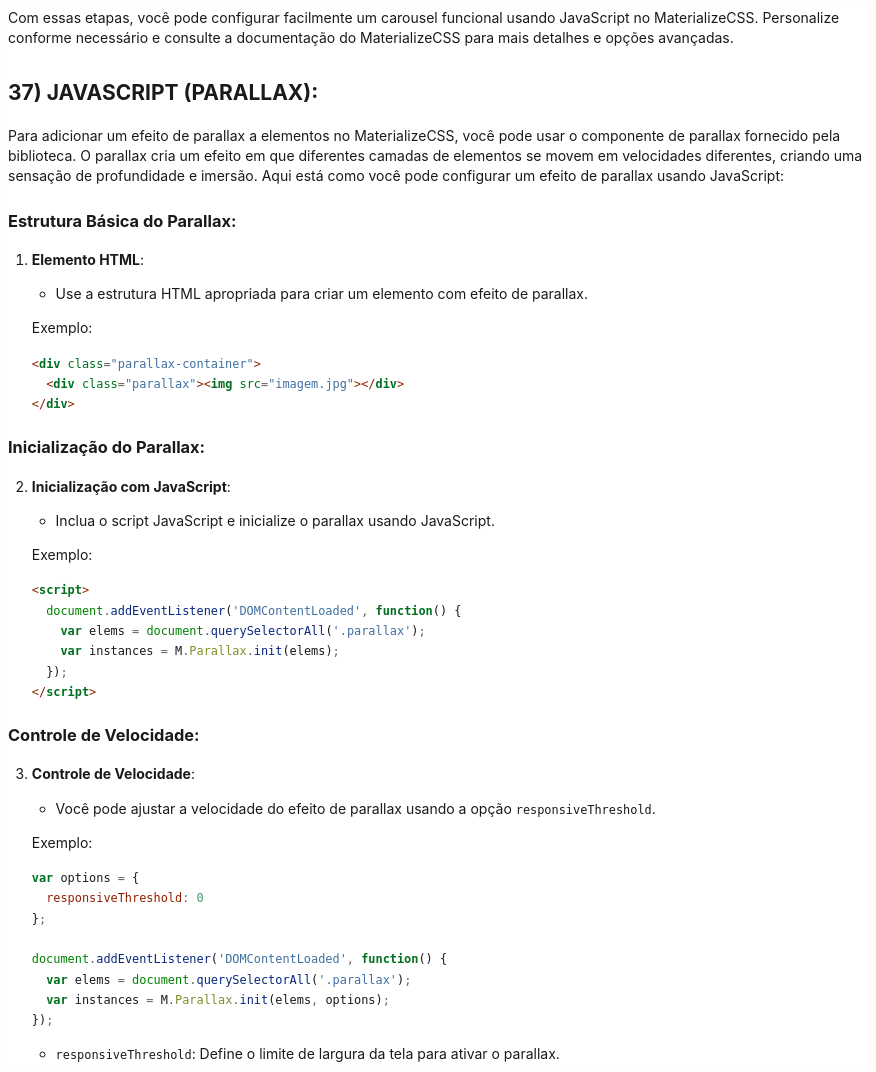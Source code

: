 Com essas etapas, você pode configurar facilmente um carousel funcional usando JavaScript no MaterializeCSS. Personalize conforme necessário e consulte a documentação do MaterializeCSS para mais detalhes e opções avançadas.

## 37) JAVASCRIPT (PARALLAX):
Para adicionar um efeito de parallax a elementos no MaterializeCSS, você pode usar o componente de parallax fornecido pela biblioteca. O parallax cria um efeito em que diferentes camadas de elementos se movem em velocidades diferentes, criando uma sensação de profundidade e imersão. Aqui está como você pode configurar um efeito de parallax usando JavaScript:

### Estrutura Básica do Parallax:
1. **Elemento HTML**:
   - Use a estrutura HTML apropriada para criar um elemento com efeito de parallax.

   Exemplo:
   ```html
   <div class="parallax-container">
     <div class="parallax"><img src="imagem.jpg"></div>
   </div>
   ```

### Inicialização do Parallax:
2. **Inicialização com JavaScript**:
   - Inclua o script JavaScript e inicialize o parallax usando JavaScript.

   Exemplo:
   ```html
   <script>
     document.addEventListener('DOMContentLoaded', function() {
       var elems = document.querySelectorAll('.parallax');
       var instances = M.Parallax.init(elems);
     });
   </script>
   ```

### Controle de Velocidade:
3. **Controle de Velocidade**:
   - Você pode ajustar a velocidade do efeito de parallax usando a opção `responsiveThreshold`.

   Exemplo:
   ```javascript
   var options = {
     responsiveThreshold: 0
   };

   document.addEventListener('DOMContentLoaded', function() {
     var elems = document.querySelectorAll('.parallax');
     var instances = M.Parallax.init(elems, options);
   });
   ```

   - `responsiveThreshold`: Define o limite de largura da tela para ativar o parallax.
